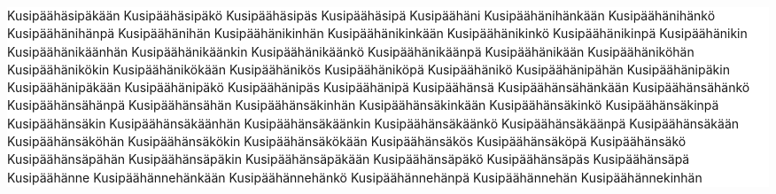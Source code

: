 Kusipäähäsipäkään
Kusipäähäsipäkö
Kusipäähäsipäs
Kusipäähäsipä
Kusipäähäni
Kusipäähänihänkään
Kusipäähänihänkö
Kusipäähänihänpä
Kusipäähänihän
Kusipäähänikinhän
Kusipäähänikinkään
Kusipäähänikinkö
Kusipäähänikinpä
Kusipäähänikin
Kusipäähänikäänhän
Kusipäähänikäänkin
Kusipäähänikäänkö
Kusipäähänikäänpä
Kusipäähänikään
Kusipäähäniköhän
Kusipäähänikökin
Kusipäähänikökään
Kusipäähänikös
Kusipäähäniköpä
Kusipäähänikö
Kusipäähänipähän
Kusipäähänipäkin
Kusipäähänipäkään
Kusipäähänipäkö
Kusipäähänipäs
Kusipäähänipä
Kusipäähänsä
Kusipäähänsähänkään
Kusipäähänsähänkö
Kusipäähänsähänpä
Kusipäähänsähän
Kusipäähänsäkinhän
Kusipäähänsäkinkään
Kusipäähänsäkinkö
Kusipäähänsäkinpä
Kusipäähänsäkin
Kusipäähänsäkäänhän
Kusipäähänsäkäänkin
Kusipäähänsäkäänkö
Kusipäähänsäkäänpä
Kusipäähänsäkään
Kusipäähänsäköhän
Kusipäähänsäkökin
Kusipäähänsäkökään
Kusipäähänsäkös
Kusipäähänsäköpä
Kusipäähänsäkö
Kusipäähänsäpähän
Kusipäähänsäpäkin
Kusipäähänsäpäkään
Kusipäähänsäpäkö
Kusipäähänsäpäs
Kusipäähänsäpä
Kusipäähänne
Kusipäähännehänkään
Kusipäähännehänkö
Kusipäähännehänpä
Kusipäähännehän
Kusipäähännekinhän